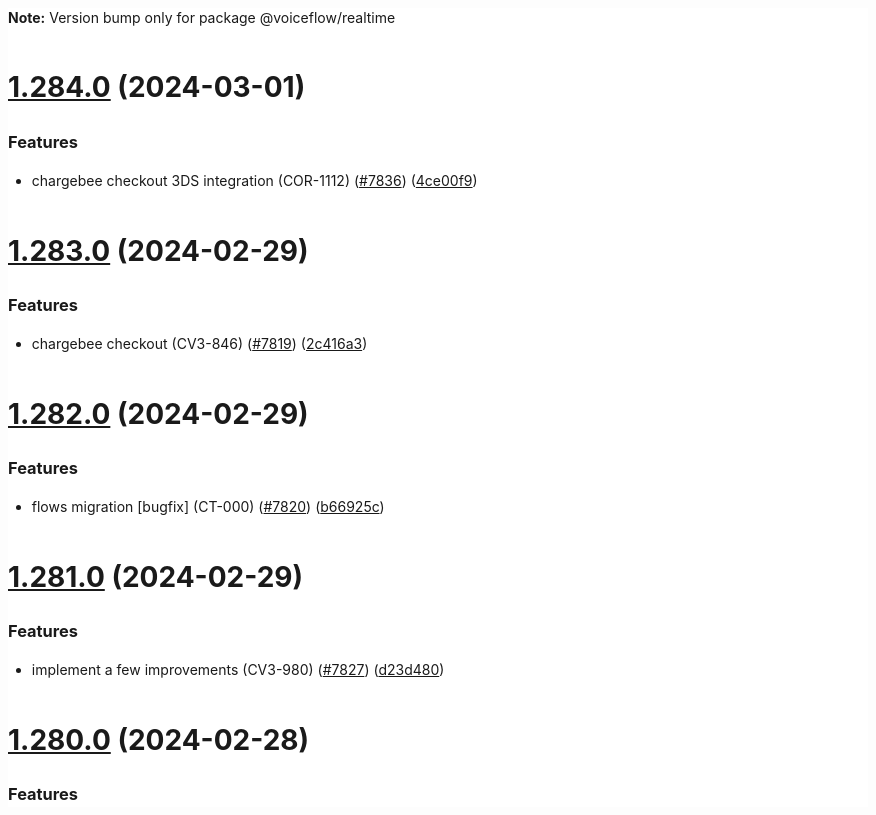 **Note:** Version bump only for package @voiceflow/realtime

# [1.284.0](https://github.com/voiceflow/creator-app/compare/@voiceflow/realtime@1.283.0...@voiceflow/realtime@1.284.0) (2024-03-01)

### Features

* chargebee checkout 3DS integration (COR-1112) ([#7836](https://github.com/voiceflow/creator-app/issues/7836)) ([4ce00f9](https://github.com/voiceflow/creator-app/commit/4ce00f91ae80be25b08b5e417fb7910bc594d49e))

# [1.283.0](https://github.com/voiceflow/creator-app/compare/@voiceflow/realtime@1.282.0...@voiceflow/realtime@1.283.0) (2024-02-29)

### Features

* chargebee checkout (CV3-846) ([#7819](https://github.com/voiceflow/creator-app/issues/7819)) ([2c416a3](https://github.com/voiceflow/creator-app/commit/2c416a35ffa0306bc82f9dbd789054f6b17bdca7))

# [1.282.0](https://github.com/voiceflow/creator-app/compare/@voiceflow/realtime@1.281.0...@voiceflow/realtime@1.282.0) (2024-02-29)

### Features

* flows migration [bugfix] (CT-000) ([#7820](https://github.com/voiceflow/creator-app/issues/7820)) ([b66925c](https://github.com/voiceflow/creator-app/commit/b66925ca27ec0acc85574b958ee3df9f71ae3b89))

# [1.281.0](https://github.com/voiceflow/creator-app/compare/@voiceflow/realtime@1.280.0...@voiceflow/realtime@1.281.0) (2024-02-29)

### Features

* implement a few improvements (CV3-980) ([#7827](https://github.com/voiceflow/creator-app/issues/7827)) ([d23d480](https://github.com/voiceflow/creator-app/commit/d23d480387c9036a0120753fbdd8f7c6594a95a5))

# [1.280.0](https://github.com/voiceflow/creator-app/compare/@voiceflow/realtime@1.279.5...@voiceflow/realtime@1.280.0) (2024-02-28)

### Features
